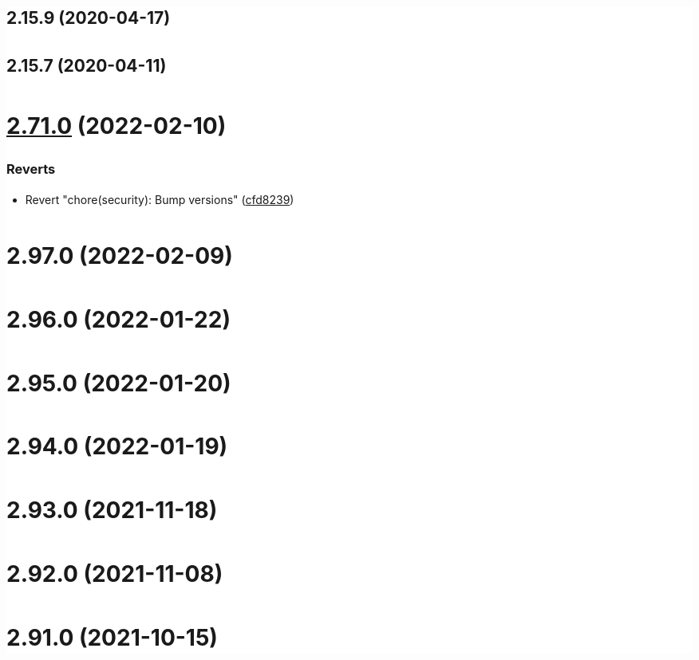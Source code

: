 
## 2.15.9 (2020-04-17)



## 2.15.7 (2020-04-11)






# [2.71.0](https://github.com/hpcc-systems/Visualization/compare/@hpcc-js/map@2.14.22...@hpcc-js/map@2.71.0) (2022-02-10)


### Reverts

* Revert "chore(security): Bump versions" ([cfd8239](https://github.com/hpcc-systems/Visualization/commit/cfd8239224493eacb8805cf43c2ca2c7cedf915b))



# 2.97.0 (2022-02-09)



# 2.96.0 (2022-01-22)



# 2.95.0 (2022-01-20)



# 2.94.0 (2022-01-19)



# 2.93.0 (2021-11-18)



# 2.92.0 (2021-11-08)



# 2.91.0 (2021-10-15)


